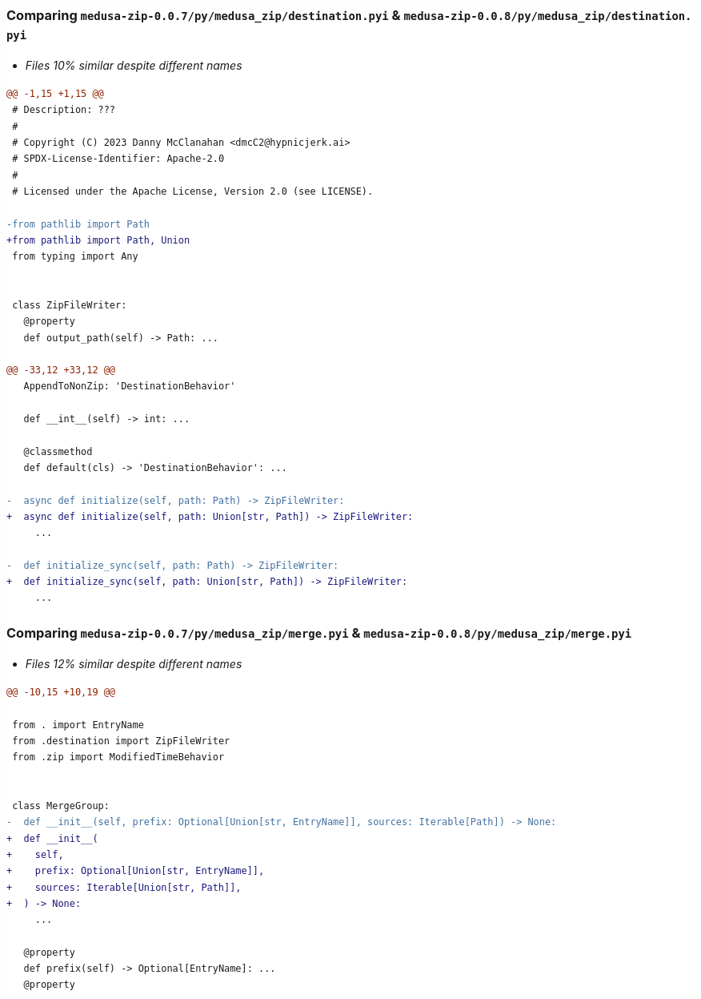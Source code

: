 ### Comparing `medusa-zip-0.0.7/py/medusa_zip/destination.pyi` & `medusa-zip-0.0.8/py/medusa_zip/destination.pyi`

 * *Files 10% similar despite different names*

```diff
@@ -1,15 +1,15 @@
 # Description: ???
 #
 # Copyright (C) 2023 Danny McClanahan <dmcC2@hypnicjerk.ai>
 # SPDX-License-Identifier: Apache-2.0
 #
 # Licensed under the Apache License, Version 2.0 (see LICENSE).
 
-from pathlib import Path
+from pathlib import Path, Union
 from typing import Any
 
 
 class ZipFileWriter:
   @property
   def output_path(self) -> Path: ...
 
@@ -33,12 +33,12 @@
   AppendToNonZip: 'DestinationBehavior'
 
   def __int__(self) -> int: ...
 
   @classmethod
   def default(cls) -> 'DestinationBehavior': ...
 
-  async def initialize(self, path: Path) -> ZipFileWriter:
+  async def initialize(self, path: Union[str, Path]) -> ZipFileWriter:
     ...
 
-  def initialize_sync(self, path: Path) -> ZipFileWriter:
+  def initialize_sync(self, path: Union[str, Path]) -> ZipFileWriter:
     ...
```

### Comparing `medusa-zip-0.0.7/py/medusa_zip/merge.pyi` & `medusa-zip-0.0.8/py/medusa_zip/merge.pyi`

 * *Files 12% similar despite different names*

```diff
@@ -10,15 +10,19 @@
 
 from . import EntryName
 from .destination import ZipFileWriter
 from .zip import ModifiedTimeBehavior
 
 
 class MergeGroup:
-  def __init__(self, prefix: Optional[Union[str, EntryName]], sources: Iterable[Path]) -> None:
+  def __init__(
+    self,
+    prefix: Optional[Union[str, EntryName]],
+    sources: Iterable[Union[str, Path]],
+  ) -> None:
     ...
 
   @property
   def prefix(self) -> Optional[EntryName]: ...
   @property
```